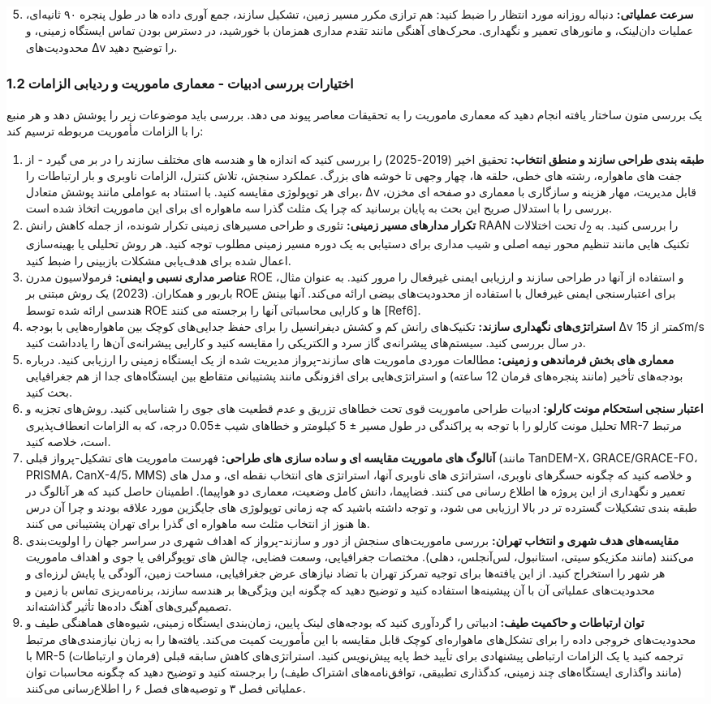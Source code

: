 5.  **سرعت عملیاتی:** دنباله روزانه مورد انتظار را ضبط کنید: هم ترازی مکرر مسیر زمین، تشکیل سازند، جمع آوری داده ها در طول پنجره ۹۰ ثانیه‌ای، عملیات دان‌لینک، و مانورهای تعمیر و نگهداری. محرک‌های آهنگی مانند تقدم مداری همزمان با خورشید، در دسترس بودن تماس ایستگاه زمینی، و محدودیت‌های Δv را توضیح دهید.

### 1.2 اختیارات بررسی ادبیات - معماری ماموریت و ردیابی الزامات

یک بررسی متون ساختار یافته انجام دهید که معماری ماموریت را به تحقیقات معاصر پیوند می دهد. بررسی باید موضوعات زیر را پوشش دهد و هر منبع را با الزامات مأموریت مربوطه ترسیم کند:

1.  **طبقه بندی طراحی سازند و منطق انتخاب:** تحقیق اخیر (2019-2025) را بررسی کنید که اندازه ها و هندسه های مختلف سازند را در بر می گیرد - از جفت های ماهواره، رشته های خطی، حلقه ها، چهار وجهی تا خوشه های بزرگ. عملکرد سنجش، تلاش کنترل، الزامات ناوبری و بار ارتباطات را برای هر توپولوژی مقایسه کنید. با استناد به عواملی مانند پوشش متعادل، Δv قابل مدیریت، مهار هزینه و سازگاری با معماری دو صفحه ای مخزن، بررسی را با استدلال صریح این بحث به پایان برسانید که چرا یک مثلث گذرا سه ماهواره ای برای این ماموریت اتخاذ شده است.
2.  **تکرار مدارهای مسیر زمینی:** تئوری و طراحی مسیرهای زمینی تکرار شونده، از جمله کاهش رانش RAAN تحت اختلالات $`J_{2}`$ را بررسی کنید. به تکنیک هایی مانند تنظیم محور نیمه اصلی و شیب مداری برای دستیابی به یک دوره مسیر زمینی مطلوب توجه کنید. هر روش تحلیلی یا بهینه‌سازی اعمال شده برای هدف‌یابی مشکلات بازبینی را ضبط کنید.
3.  **عناصر مداری نسبی و ایمنی:** فرمولاسیون مدرن ROE و استفاده از آنها در طراحی سازند و ارزیابی ایمنی غیرفعال را مرور کنید. به عنوان مثال، باربور و همکاران. (2023) یک روش مبتنی بر ROE برای اعتبارسنجی ایمنی غیرفعال با استفاده از محدودیت‌های بیضی ارائه می‌کند. آنها بینش هندسی ارائه شده توسط ROE ها و کارایی محاسباتی آنها را برجسته می کنند \[Ref6\].
4.  **استراتژی‌های نگهداری سازند:** تکنیک‌های رانش کم و کشش دیفرانسیل را برای حفظ جدایی‌های کوچک بین ماهواره‌هایی با بودجه Δv کمتر از $`15\text{m/s}`$ در سال بررسی کنید. سیستم‌های پیشرانه‌ی گاز سرد و الکتریکی را مقایسه کنید و کارایی پیشرانه‌ی آن‌ها را یادداشت کنید.
5.  **معماری های بخش فرماندهی و زمینی:** مطالعات موردی ماموریت های سازند-پرواز مدیریت شده از یک ایستگاه زمینی را ارزیابی کنید. درباره بودجه‌های تأخیر (مانند پنجره‌های فرمان 12 ساعته) و استراتژی‌هایی برای افزونگی مانند پشتیبانی متقاطع بین ایستگاه‌های جدا از هم جغرافیایی بحث کنید.
6.  **اعتبار سنجی استحکام مونت کارلو:** ادبیات طراحی ماموریت قوی تحت خطاهای تزریق و عدم قطعیت های جوی را شناسایی کنید. روش‌های تجزیه و تحلیل مونت کارلو را با توجه به پراکندگی در طول مسیر ± 5 کیلومتر و خطاهای شیب ±0.05 درجه، که به الزامات انعطاف‌پذیری MR-7 مرتبط است، خلاصه کنید.
7.  **آنالوگ های ماموریت مقایسه ای و ساده سازی های طراحی:** فهرست ماموریت های تشکیل-پرواز قبلی (مانند TanDEM-X، GRACE/GRACE-FO، PRISMA، CanX-4/5، MMS) و خلاصه کنید که چگونه حسگرهای ناوبری، استراتژی های ناوبری آنها، استراتژی های انتخاب نقطه ای، و مدل های تعمیر و نگهداری از این پروژه ها اطلاع رسانی می کنند. فضاپیما، دانش کامل وضعیت، معماری دو هواپیما). اطمینان حاصل کنید که هر آنالوگ در طبقه بندی تشکیلات گسترده تر در بالا ارزیابی می شود، و توجه داشته باشید که چه زمانی توپولوژی های جایگزین مورد علاقه بودند و چرا آن درس ها هنوز از انتخاب مثلث سه ماهواره ای گذرا برای تهران پشتیبانی می کنند.
8.  **مقایسه‌های هدف شهری و انتخاب تهران:** بررسی ماموریت‌های سنجش از دور و سازند-پرواز که اهداف شهری در سراسر جهان را اولویت‌بندی می‌کنند (مانند مکزیکو سیتی، استانبول، لس‌آنجلس، دهلی). مختصات جغرافیایی، وسعت فضایی، چالش های توپوگرافی یا جوی و اهداف ماموریت هر شهر را استخراج کنید. از این یافته‌ها برای توجیه تمرکز تهران با تضاد نیازهای عرض جغرافیایی، مساحت زمین، آلودگی یا پایش لرزه‌ای و محدودیت‌های عملیاتی آن با آن پیشینه‌ها استفاده کنید و توضیح دهید که چگونه این ویژگی‌ها بر هندسه سازند، برنامه‌ریزی تماس با زمین و تصمیم‌گیری‌های آهنگ داده‌ها تأثیر گذاشته‌اند.
9.  **توان ارتباطات و حاکمیت طیف:** ادبیاتی را گردآوری کنید که بودجه‌های لینک پایین، زمان‌بندی ایستگاه زمینی، شیوه‌های هماهنگی طیف و محدودیت‌های خروجی داده را برای تشکل‌های ماهواره‌ای کوچک قابل مقایسه با این مأموریت کمیت می‌کند. یافته‌ها را به زبان نیازمندی‌های مرتبط با MR-5 (فرمان و ارتباطات) ترجمه کنید یا یک الزامات ارتباطی پیشنهادی برای تأیید خط پایه پیش‌نویس کنید. استراتژی‌های کاهش سابقه قبلی (مانند واگذاری ایستگاه‌های چند زمینی، کدگذاری تطبیقی، توافق‌نامه‌های اشتراک طیف) را برجسته کنید و توضیح دهید که چگونه محاسبات توان عملیاتی فصل ۳ و توصیه‌های فصل ۶ را اطلاع‌رسانی می‌کنند.
